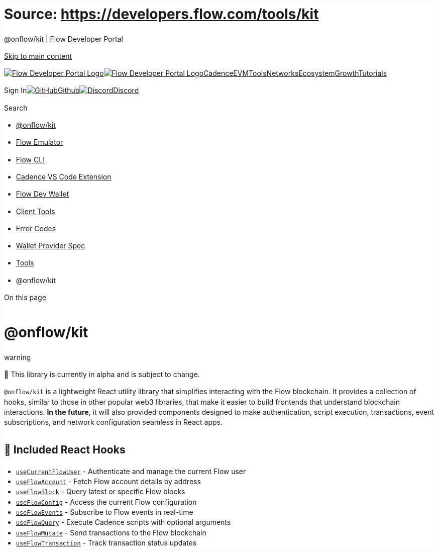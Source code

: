 # Source: https://developers.flow.com/tools/kit

@onflow/kit | Flow Developer Portal



[Skip to main content](#__docusaurus_skipToContent_fallback)

[![Flow Developer Portal Logo](/img/flow-docs-logo-dark.png)![Flow Developer Portal Logo](/img/flow-docs-logo-light.png)](/)[Cadence](/build/flow)[EVM](/evm/about)[Tools](/tools/kit)[Networks](/networks/flow-networks)[Ecosystem](/ecosystem)[Growth](/growth)[Tutorials](/tutorials)

Sign In[![GitHub]()Github](https://github.com/onflow)[![Discord]()Discord](https://discord.gg/flow)

Search

* [@onflow/kit](/tools/kit)
* [Flow Emulator](/tools/emulator)
* [Flow CLI](/tools/flow-cli)
* [Cadence VS Code Extension](/tools/vscode-extension)
* [Flow Dev Wallet](/tools/flow-dev-wallet)
* [Client Tools](/tools/clients)
* [Error Codes](/tools/error-codes)
* [Wallet Provider Spec](/tools/wallet-provider-spec)
* [Tools](/tools)

* @onflow/kit

On this page

# @onflow/kit

warning

🚧 This library is currently in alpha and is subject to change.

`@onflow/kit` is a lightweight React utility library that simplifies interacting with the Flow blockchain. It provides a collection of hooks, similar to those in other popular web3 libraries, that make it easier to build frontends that understand blockchain interactions. **In the future**, it will also provided components designed to make authentication, script execution, transactions, event subscriptions, and network configuration seamless in React apps.

## 🔌 Included React Hooks[​](#-included-react-hooks "Direct link to 🔌 Included React Hooks")

* [`useCurrentFlowUser`](#usecurrentflowuser) - Authenticate and manage the current Flow user
* [`useFlowAccount`](#useflowaccount) - Fetch Flow account details by address
* [`useFlowBlock`](#useflowblock) - Query latest or specific Flow blocks
* [`useFlowConfig`](#useflowconfig) - Access the current Flow configuration
* [`useFlowEvents`](#useflowevents) - Subscribe to Flow events in real-time
* [`useFlowQuery`](#useflowquery) - Execute Cadence scripts with optional arguments
* [`useFlowMutate`](#useflowmutate) - Send transactions to the Flow blockchain
* [`useFlowTransaction`](#useflowtransaction) - Track transaction status updates
